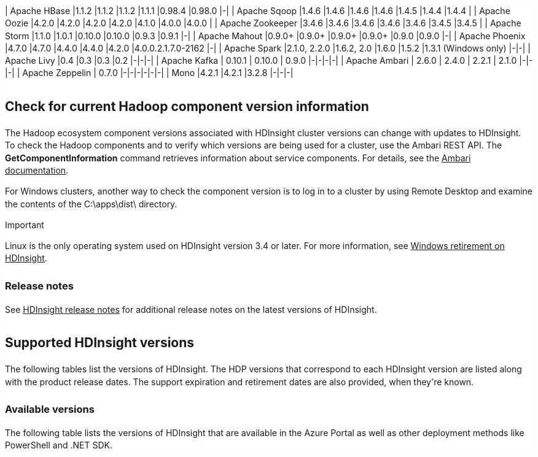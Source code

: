| Apache HBase |1.1.2 |1.1.2 |1.1.2 |1.1.1 |0.98.4 |0.98.0 |-|
| Apache Sqoop |1.4.6 |1.4.6 |1.4.6 |1.4.6 |1.4.5 |1.4.4 |1.4.4 |
| Apache Oozie |4.2.0 |4.2.0 |4.2.0 |4.2.0 |4.1.0 |4.0.0 |4.0.0 |
| Apache Zookeeper |3.4.6 |3.4.6 |3.4.6 |3.4.6 |3.4.6 |3.4.5 |3.4.5 |
| Apache Storm |1.1.0 |1.0.1 |0.10.0 |0.10.0 |0.9.3 |0.9.1 |-|
| Apache Mahout |0.9.0+ |0.9.0+ |0.9.0+ |0.9.0+ |0.9.0 |0.9.0 |-|
| Apache Phoenix |4.7.0 |4.7.0 |4.4.0 |4.4.0 |4.2.0 |4.0.0.2.1.7.0-2162 |-|
| Apache Spark |2.1.0, 2.2.0 |1.6.2, 2.0 |1.6.0 |1.5.2 |1.3.1 (Windows only) |-|-|
| Apache Livy |0.4 |0.3 |0.3 |0.2 |-|-|-|
| Apache Kafka | 0.10.1 | 0.10.0 | 0.9.0 |-|-|-|-|
| Apache Ambari | 2.6.0 | 2.4.0 | 2.2.1 | 2.1.0 |-|-|-|
| Apache Zeppelin | 0.7.0 |-|-|-|-|-|-|
| Mono |4.2.1 |4.2.1 |3.2.8 |-|-|-|

## Check for current Hadoop component version information

The Hadoop ecosystem component versions associated with HDInsight cluster versions can change with updates to HDInsight. To check the Hadoop components and to verify which versions are being used for a cluster, use the Ambari REST API. The **GetComponentInformation** command retrieves information about service components. For details, see the [Ambari documentation][ambari-docs].

For Windows clusters, another way to check the component version is to log in to a cluster by using Remote Desktop and examine the contents of the C:\apps\dist\ directory.

> [!IMPORTANT]
> Linux is the only operating system used on HDInsight version 3.4 or later. For more information, see [Windows retirement on HDInsight](#hdinsight-windows-retirement).

### Release notes

See [HDInsight release notes](hdinsight-release-notes.md) for additional release notes on the latest versions of HDInsight.

## Supported HDInsight versions
The following tables list the versions of HDInsight. The HDP versions that correspond to each HDInsight version are listed along with the product release dates. The support expiration and retirement dates are also provided, when they're known.

### Available versions

The following table lists the versions of HDInsight that are available in the Azure Portal as well as other deployment methods like PowerShell and .NET SDK.


[image-hdi-versioning-versionscreen]: ./media/hdinsight-component-versioning/hdi-versioning-version-screen.png
[wa-forums]: http://azure.microsoft.com/support/forums/
[connect-excel-with-hive-ODBC]: hdinsight-connect-excel-hive-ODBC-driver.md
[hdp-2-2]: http://docs.hortonworks.com/HDPDocuments/HDP2/HDP-2.2.0/HDP_2.2.0_Release_Notes_20141202_version/index.html
[hdp-2-1-7]: http://docs.hortonworks.com/HDPDocuments/HDP2/HDP-2.1.7-Win/bk_releasenotes_HDP-Win/content/ch_relnotes-HDP-2.1.7.html
[hdp-2-1-1]: http://docs.hortonworks.com/HDPDocuments/HDP2/HDP-2.1.1/bk_releasenotes_hdp_2.1/content/ch_relnotes-hdp-2.1.1.html
[hdp-2-0-8]: http://docs.hortonworks.com/HDPDocuments/HDP2/HDP-2.0.8.0/bk_releasenotes_hdp_2.0/content/ch_relnotes-hdp2.0.8.0.html
[hdp-1-3-0]: http://docs.hortonworks.com/HDPDocuments/HDP1/HDP-1.3.0/bk_releasenotes_hdp_1.x/content/ch_relnotes-hdp1.3.0_1.html
[hdp-1-1-0]: http://docs.hortonworks.com/HDPDocuments/HDP1/HDP-Win-1.1/bk_releasenotes_HDP-Win/content/ch_relnotes-hdp-win-1.1.0_1.html
[ambari-docs]: https://github.com/apache/ambari/blob/trunk/ambari-server/docs/api/v1/index.md
[zookeeper]: http://zookeeper.apache.org/